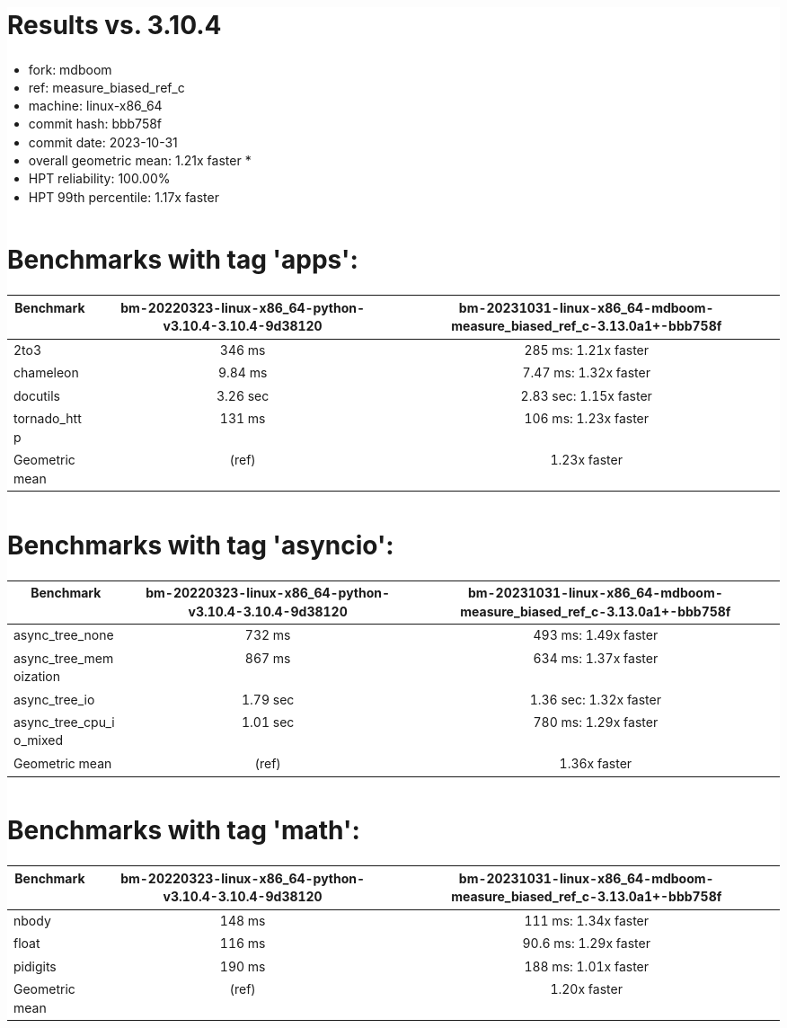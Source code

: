 
# Results vs. 3.10.4

- fork: mdboom
- ref: measure_biased_ref_c
- machine: linux-x86_64
- commit hash: bbb758f
- commit date: 2023-10-31
- overall geometric mean: 1.21x faster \*
- HPT reliability: 100.00%
- HPT 99th percentile: 1.17x faster

Benchmarks with tag 'apps':
===========================

| Benchmark      | bm-20220323-linux-x86_64-python-v3.10.4-3.10.4-9d38120 | bm-20231031-linux-x86_64-mdboom-measure_biased_ref_c-3.13.0a1+-bbb758f |
|----------------|:------------------------------------------------------:|:----------------------------------------------------------------------:|
| 2to3           | 346 ms                                                 | 285 ms: 1.21x faster                                                   |
| chameleon      | 9.84 ms                                                | 7.47 ms: 1.32x faster                                                  |
| docutils       | 3.26 sec                                               | 2.83 sec: 1.15x faster                                                 |
| tornado_http   | 131 ms                                                 | 106 ms: 1.23x faster                                                   |
| Geometric mean | (ref)                                                  | 1.23x faster                                                           |

Benchmarks with tag 'asyncio':
==============================

| Benchmark               | bm-20220323-linux-x86_64-python-v3.10.4-3.10.4-9d38120 | bm-20231031-linux-x86_64-mdboom-measure_biased_ref_c-3.13.0a1+-bbb758f |
|-------------------------|:------------------------------------------------------:|:----------------------------------------------------------------------:|
| async_tree_none         | 732 ms                                                 | 493 ms: 1.49x faster                                                   |
| async_tree_memoization  | 867 ms                                                 | 634 ms: 1.37x faster                                                   |
| async_tree_io           | 1.79 sec                                               | 1.36 sec: 1.32x faster                                                 |
| async_tree_cpu_io_mixed | 1.01 sec                                               | 780 ms: 1.29x faster                                                   |
| Geometric mean          | (ref)                                                  | 1.36x faster                                                           |

Benchmarks with tag 'math':
===========================

| Benchmark      | bm-20220323-linux-x86_64-python-v3.10.4-3.10.4-9d38120 | bm-20231031-linux-x86_64-mdboom-measure_biased_ref_c-3.13.0a1+-bbb758f |
|----------------|:------------------------------------------------------:|:----------------------------------------------------------------------:|
| nbody          | 148 ms                                                 | 111 ms: 1.34x faster                                                   |
| float          | 116 ms                                                 | 90.6 ms: 1.29x faster                                                  |
| pidigits       | 190 ms                                                 | 188 ms: 1.01x faster                                                   |
| Geometric mean | (ref)                                                  | 1.20x faster                                                           |
